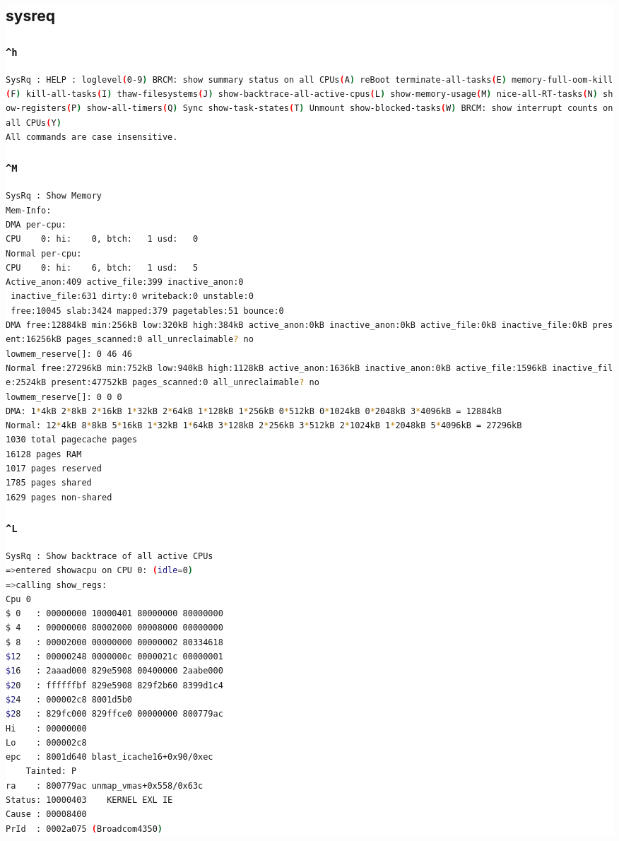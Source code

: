 ## sysreq

### `^h`

```bash
SysRq : HELP : loglevel(0-9) BRCM: show summary status on all CPUs(A) reBoot terminate-all-tasks(E) memory-full-oom-kill(F) kill-all-tasks(I) thaw-filesystems(J) show-backtrace-all-active-cpus(L) show-memory-usage(M) nice-all-RT-tasks(N) show-registers(P) show-all-timers(Q) Sync show-task-states(T) Unmount show-blocked-tasks(W) BRCM: show interrupt counts on all CPUs(Y) 
All commands are case insensitive.
```

### `^M`

```bash
SysRq : Show Memory
Mem-Info:
DMA per-cpu:
CPU    0: hi:    0, btch:   1 usd:   0
Normal per-cpu:
CPU    0: hi:    6, btch:   1 usd:   5
Active_anon:409 active_file:399 inactive_anon:0
 inactive_file:631 dirty:0 writeback:0 unstable:0
 free:10045 slab:3424 mapped:379 pagetables:51 bounce:0
DMA free:12884kB min:256kB low:320kB high:384kB active_anon:0kB inactive_anon:0kB active_file:0kB inactive_file:0kB present:16256kB pages_scanned:0 all_unreclaimable? no
lowmem_reserve[]: 0 46 46
Normal free:27296kB min:752kB low:940kB high:1128kB active_anon:1636kB inactive_anon:0kB active_file:1596kB inactive_file:2524kB present:47752kB pages_scanned:0 all_unreclaimable? no
lowmem_reserve[]: 0 0 0
DMA: 1*4kB 2*8kB 2*16kB 1*32kB 2*64kB 1*128kB 1*256kB 0*512kB 0*1024kB 0*2048kB 3*4096kB = 12884kB
Normal: 12*4kB 8*8kB 5*16kB 1*32kB 1*64kB 3*128kB 2*256kB 3*512kB 2*1024kB 1*2048kB 5*4096kB = 27296kB
1030 total pagecache pages
16128 pages RAM
1017 pages reserved
1785 pages shared
1629 pages non-shared
```


### `^L`

```bash
SysRq : Show backtrace of all active CPUs
=>entered showacpu on CPU 0: (idle=0)
=>calling show_regs:
Cpu 0
$ 0   : 00000000 10000401 80000000 80000000
$ 4   : 00000000 80002000 00008000 00000000
$ 8   : 00002000 00000000 00000002 80334618
$12   : 00000248 0000000c 0000021c 00000001
$16   : 2aaad000 829e5908 00400000 2aabe000
$20   : ffffffbf 829e5908 829f2b60 8399d1c4
$24   : 000002c8 8001d5b0                  
$28   : 829fc000 829ffce0 00000000 800779ac
Hi    : 00000000
Lo    : 000002c8
epc   : 8001d640 blast_icache16+0x90/0xec
    Tainted: P          
ra    : 800779ac unmap_vmas+0x558/0x63c
Status: 10000403    KERNEL EXL IE 
Cause : 00008400
PrId  : 0002a075 (Broadcom4350)
```